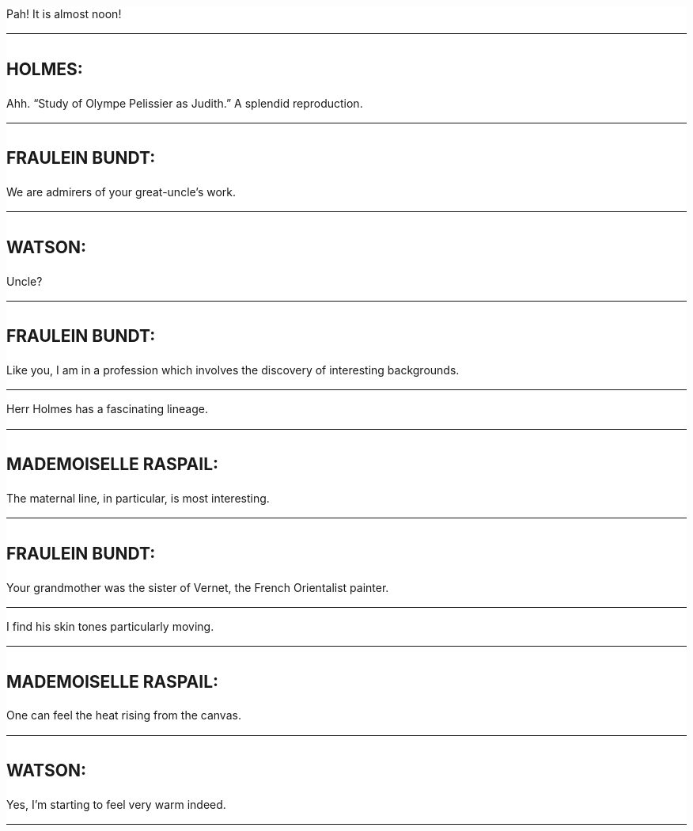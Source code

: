 Pah! It is almost noon!

---

## HOLMES:
Ahh. “Study of Olympe Pelissier as Judith.” A splendid reproduction.

---

## FRAULEIN BUNDT:
We are admirers of your great-uncle’s work.

---

## WATSON:
Uncle?

---

## FRAULEIN BUNDT:
Like you, I am in a profession which involves the discovery of interesting backgrounds. 

---

Herr Holmes has a fascinating lineage.

---

## MADEMOISELLE RASPAIL:
The maternal line, in particular, is most interesting.

---

## FRAULEIN BUNDT:
Your grandmother was the sister of Vernet, the French Orientalist painter.

---

I find his skin tones particularly moving.

---

## MADEMOISELLE RASPAIL:
One can feel the heat rising from the canvas.

---

## WATSON:
Yes, I’m starting to feel very warm indeed.

---